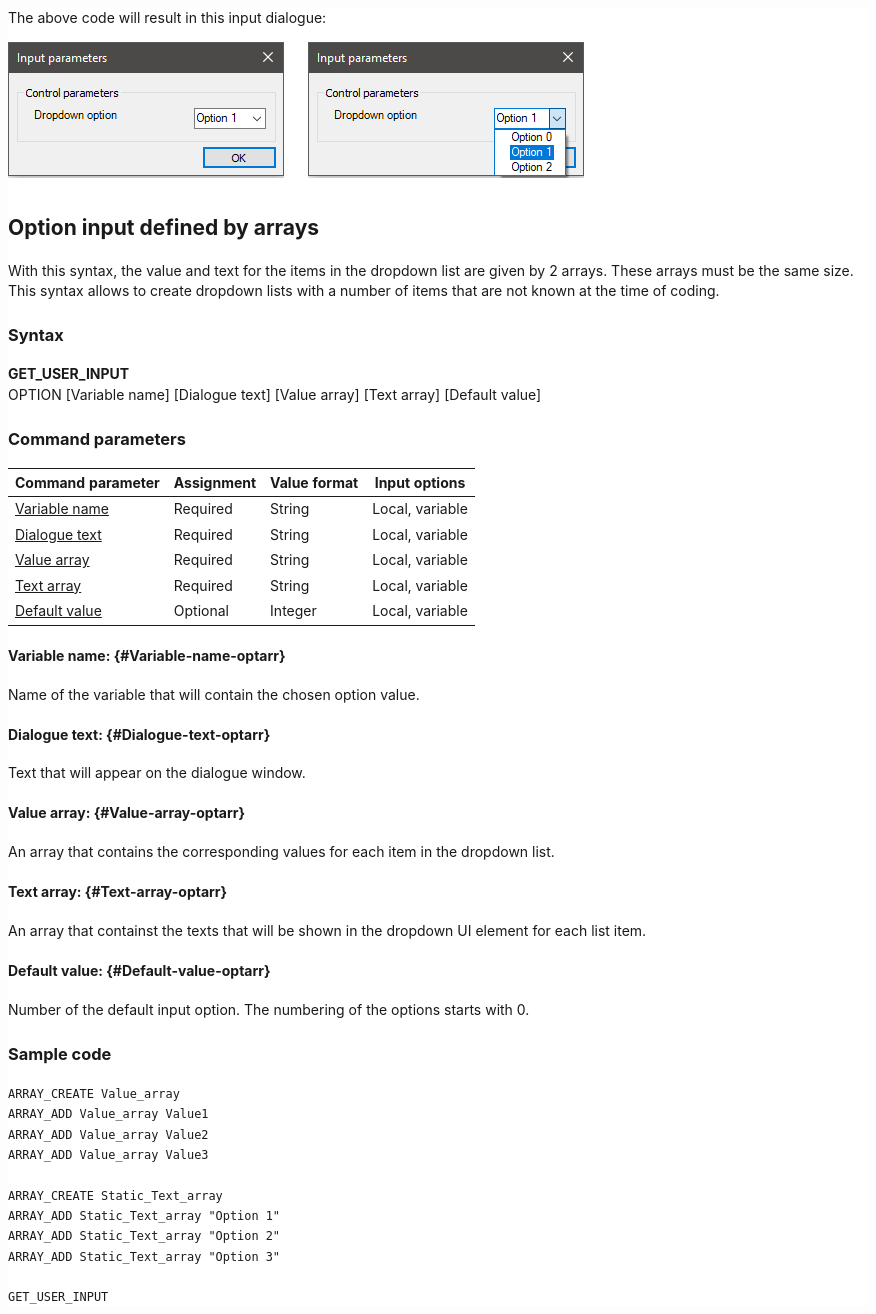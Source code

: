The above code will result in this input dialogue:

[![](./img/wp-content-uploads-2021-09-image-5.png)](./img/wp-content-uploads-2021-09-image-5.png)

## Option input defined by arrays

With this syntax, the value and text for the items in the dropdown list are given by 2 arrays. These arrays must be the same size. This syntax allows to create dropdown lists with a number of items that are not known at the time of coding.

### Syntax

**GET_USER_INPUT**  
OPTION [Variable name] [Dialogue text] [Value array] [Text array] [Default value]

### Command parameters

| **Command parameter**                  | **Assignment** | **Value format** | **Input options** |
| -------------------------------------- | -------------- | ---------------- | ----------------- |
| [Variable name](#Variable-name-optarr) | Required       | String           | Local, variable   |
| [Dialogue text](#Dialogue-text-optarr) | Required       | String           | Local, variable   |
| [Value array](#Value-array-optarr)     | Required       | String           | Local, variable   |
| [Text array](#Text-array-optarr)       | Required       | String           | Local, variable   |
| [Default value](#Default-value-optarr) | Optional       | Integer          | Local, variable   |

#### Variable name: {#Variable-name-optarr}
Name of the variable that will contain the chosen option value.

#### Dialogue text: {#Dialogue-text-optarr}
Text that will appear on the dialogue window.

#### Value array: {#Value-array-optarr}
An array that contains the corresponding values for each item in the dropdown list.

#### Text array: {#Text-array-optarr}
An array that containst the texts that will be shown in the dropdown UI element for each list item.

#### Default value: {#Default-value-optarr}
Number of the default input option. The numbering of the options starts with 0.

### Sample code
```
ARRAY_CREATE Value_array
ARRAY_ADD Value_array Value1
ARRAY_ADD Value_array Value2
ARRAY_ADD Value_array Value3

ARRAY_CREATE Static_Text_array
ARRAY_ADD Static_Text_array "Option 1"
ARRAY_ADD Static_Text_array "Option 2"
ARRAY_ADD Static_Text_array "Option 3"

GET_USER_INPUT
```